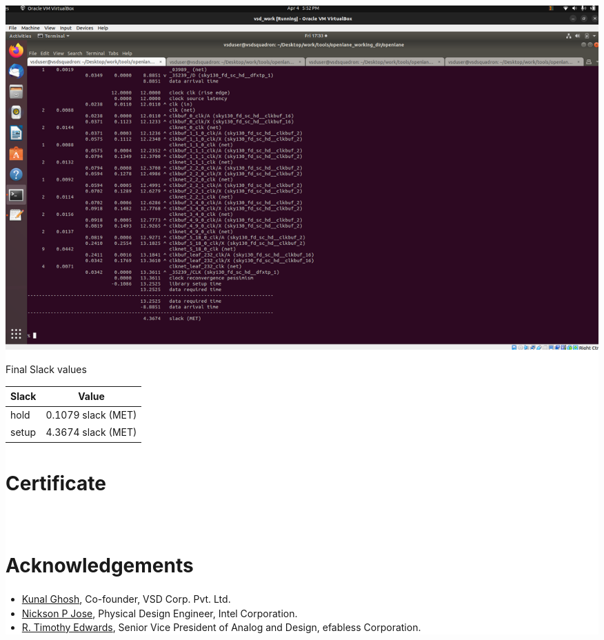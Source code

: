 ![](https://github.com/Sirishaterlu/NASSCOM_VSD_SOC_DESIGN_PROGRAM_REPORT/blob/main/File/Screenshot%20from%202025-04-04%2017-52-25.png)

Final Slack values

|Slack|Value|
|----|-----|
|hold |  0.1079   slack (MET)|
|setup | 4.3674   slack (MET)|

# Certificate
![]()

# Acknowledgements

* [Kunal Ghosh](https://github.com/kunalg123), Co-founder, VSD Corp. Pvt. Ltd.
* [Nickson P Jose](https://github.com/nickson-jose), Physical Design Engineer, Intel Corporation.
* [R. Timothy Edwards](https://github.com/RTimothyEdwards), Senior Vice President of Analog and Design, efabless Corporation.






